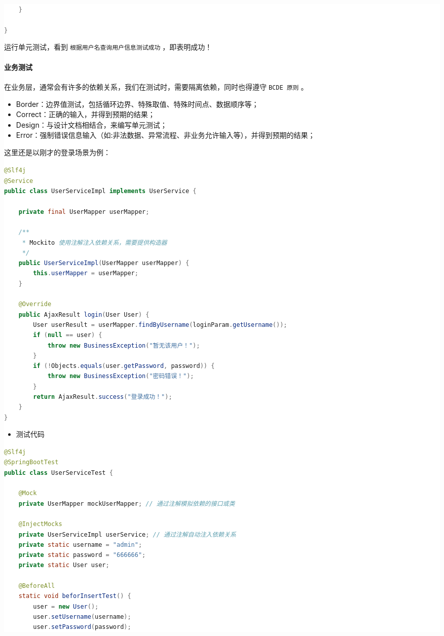 ```java
    }
    
}
```

运行单元测试，看到 `根据用户名查询用户信息测试成功` ，即表明成功！

#### 业务测试

在业务层，通常会有许多的依赖关系，我们在测试时，需要隔离依赖，同时也得遵守 `BCDE 原则` 。

* Border：边界值测试，包括循环边界、特殊取值、特殊时间点、数据顺序等；
* Correct：正确的输入，并得到预期的结果；
* Design：与设计文档相结合，来编写单元测试；
* Error：强制错误信息输入（如:非法数据、异常流程、非业务允许输入等），并得到预期的结果；

这里还是以刚才的登录场景为例：

```java
@Slf4j
@Service
public class UserServiceImpl implements UserService {

    private final UserMapper userMapper;
    
    /**
     * Mockito 使用注解注入依赖关系，需要提供构造器
     */
    public UserServiceImpl(UserMapper userMapper) {
        this.userMapper = userMapper;
    }

    @Override
    public AjaxResult login(User User) {
        User userResult = userMapper.findByUsername(loginParam.getUsername());
        if (null == user) {
            throw new BusinessException("暂无该用户！");
        }
        if (!Objects.equals(user.getPassword, password)) {
            throw new BusinessException("密码错误！");
        }
        return AjaxResult.success("登录成功！");
    }
}
```

* 测试代码

```java
@Slf4j
@SpringBootTest
public class UserServiceTest {
    
    @Mock
    private UserMapper mockUserMapper; // 通过注解模拟依赖的接口或类
    
    @InjectMocks
    private UserServiceImpl userService; // 通过注解自动注入依赖关系
    private static username = "admin";
    private static password = "666666";
    private static User user;
        
    @BeforeAll
    static void beforInsertTest() {
        user = new User();
        user.setUsername(username);
        user.setPassword(password);
```